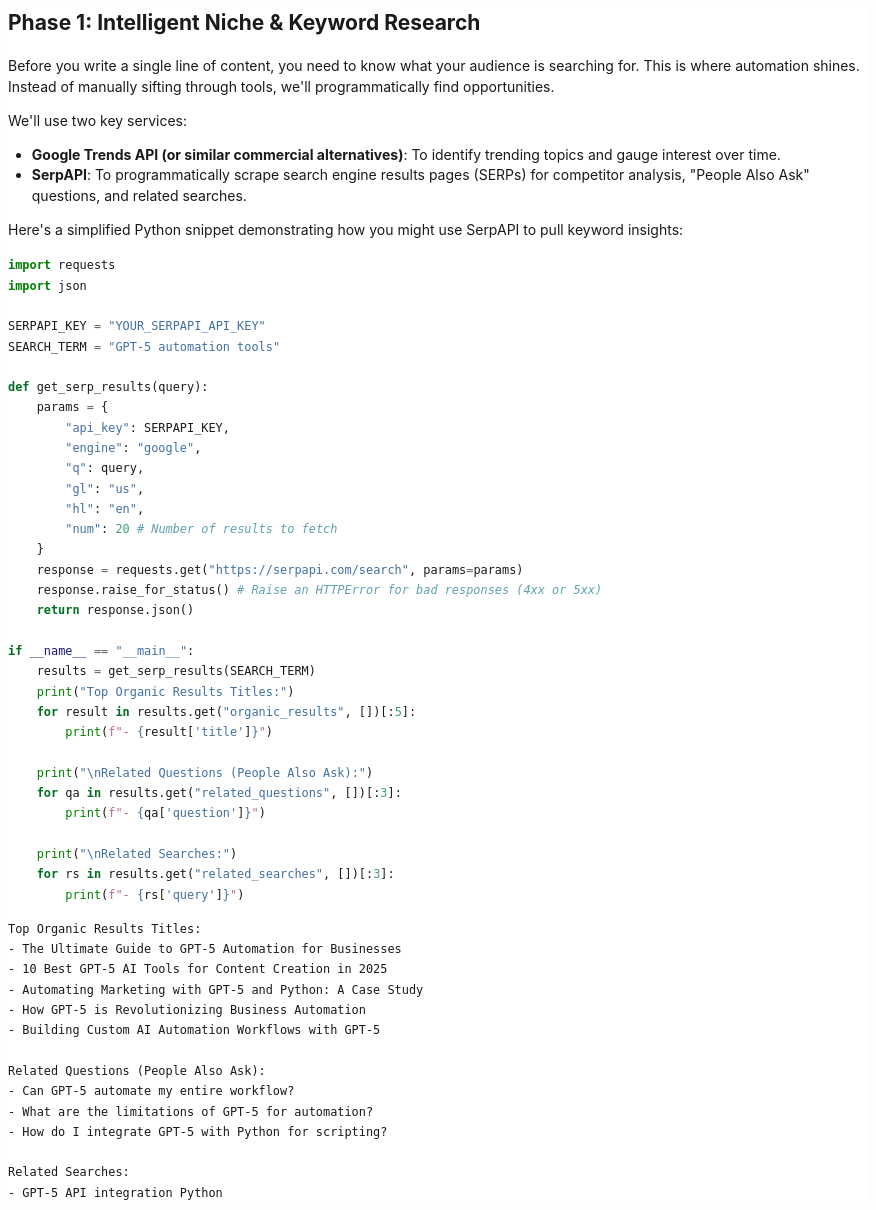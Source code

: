 ## Phase 1: Intelligent Niche & Keyword Research

Before you write a single line of content, you need to know what your audience is searching for. This is where automation shines. Instead of manually sifting through tools, we'll programmatically find opportunities.

We'll use two key services:

*   **Google Trends API (or similar commercial alternatives)**: To identify trending topics and gauge interest over time.
*   **SerpAPI**: To programmatically scrape search engine results pages (SERPs) for competitor analysis, "People Also Ask" questions, and related searches.

Here's a simplified Python snippet demonstrating how you might use SerpAPI to pull keyword insights:

```python
import requests
import json

SERPAPI_KEY = "YOUR_SERPAPI_API_KEY"
SEARCH_TERM = "GPT-5 automation tools"

def get_serp_results(query):
    params = {
        "api_key": SERPAPI_KEY,
        "engine": "google",
        "q": query,
        "gl": "us",
        "hl": "en",
        "num": 20 # Number of results to fetch
    }
    response = requests.get("https://serpapi.com/search", params=params)
    response.raise_for_status() # Raise an HTTPError for bad responses (4xx or 5xx)
    return response.json()

if __name__ == "__main__":
    results = get_serp_results(SEARCH_TERM)
    print("Top Organic Results Titles:")
    for result in results.get("organic_results", [])[:5]:
        print(f"- {result['title']}")

    print("\nRelated Questions (People Also Ask):")
    for qa in results.get("related_questions", [])[:3]:
        print(f"- {qa['question']}")

    print("\nRelated Searches:")
    for rs in results.get("related_searches", [])[:3]:
        print(f"- {rs['query']}")
```

```output
Top Organic Results Titles:
- The Ultimate Guide to GPT-5 Automation for Businesses
- 10 Best GPT-5 AI Tools for Content Creation in 2025
- Automating Marketing with GPT-5 and Python: A Case Study
- How GPT-5 is Revolutionizing Business Automation
- Building Custom AI Automation Workflows with GPT-5

Related Questions (People Also Ask):
- Can GPT-5 automate my entire workflow?
- What are the limitations of GPT-5 for automation?
- How do I integrate GPT-5 with Python for scripting?

Related Searches:
- GPT-5 API integration Python
```